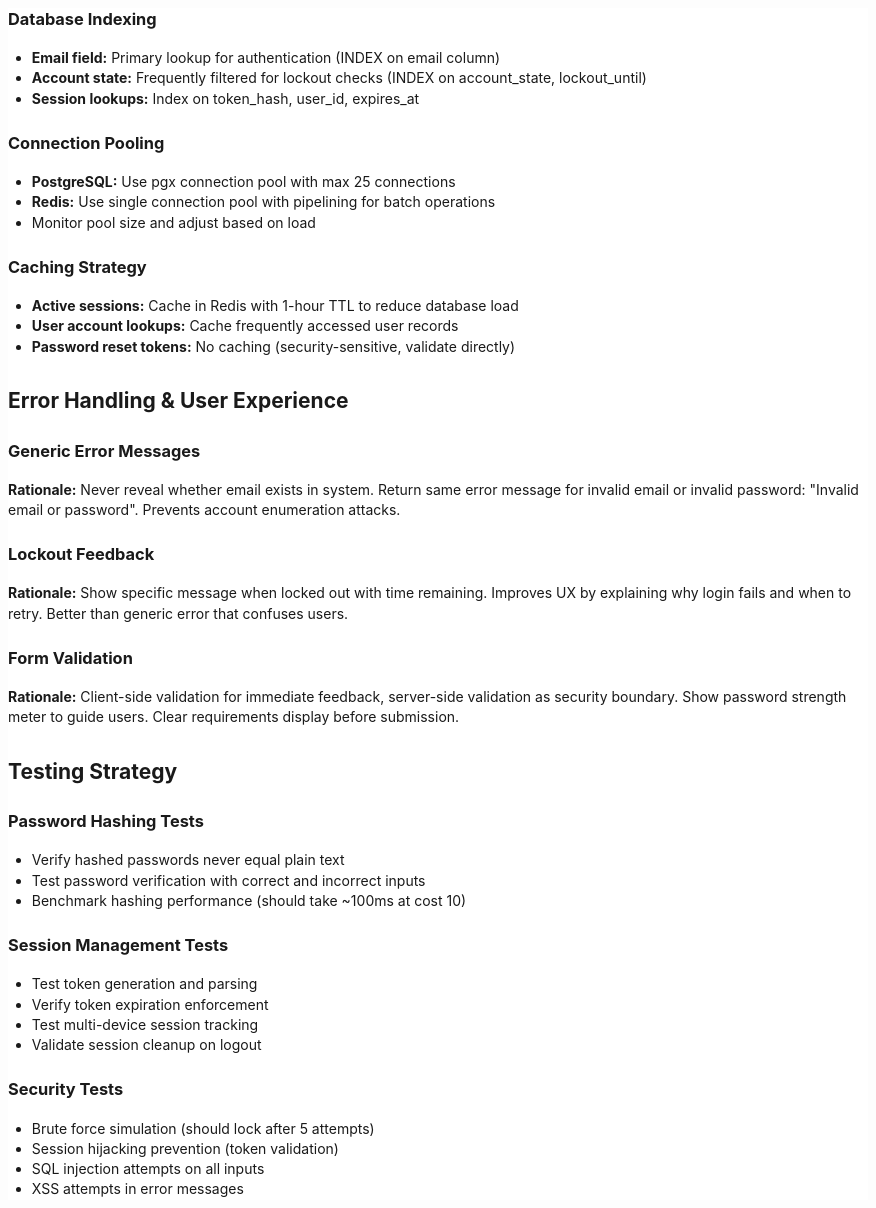 ### Database Indexing
- **Email field:** Primary lookup for authentication (INDEX on email column)
- **Account state:** Frequently filtered for lockout checks (INDEX on account_state, lockout_until)
- **Session lookups:** Index on token_hash, user_id, expires_at

### Connection Pooling
- **PostgreSQL:** Use pgx connection pool with max 25 connections
- **Redis:** Use single connection pool with pipelining for batch operations
- Monitor pool size and adjust based on load

### Caching Strategy
- **Active sessions:** Cache in Redis with 1-hour TTL to reduce database load
- **User account lookups:** Cache frequently accessed user records
- **Password reset tokens:** No caching (security-sensitive, validate directly)

## Error Handling & User Experience

### Generic Error Messages
**Rationale:** Never reveal whether email exists in system. Return same error message for invalid email or invalid password: "Invalid email or password". Prevents account enumeration attacks.

### Lockout Feedback
**Rationale:** Show specific message when locked out with time remaining. Improves UX by explaining why login fails and when to retry. Better than generic error that confuses users.

### Form Validation
**Rationale:** Client-side validation for immediate feedback, server-side validation as security boundary. Show password strength meter to guide users. Clear requirements display before submission.

## Testing Strategy

### Password Hashing Tests
- Verify hashed passwords never equal plain text
- Test password verification with correct and incorrect inputs
- Benchmark hashing performance (should take ~100ms at cost 10)

### Session Management Tests
- Test token generation and parsing
- Verify token expiration enforcement
- Test multi-device session tracking
- Validate session cleanup on logout

### Security Tests
- Brute force simulation (should lock after 5 attempts)
- Session hijacking prevention (token validation)
- SQL injection attempts on all inputs
- XSS attempts in error messages
